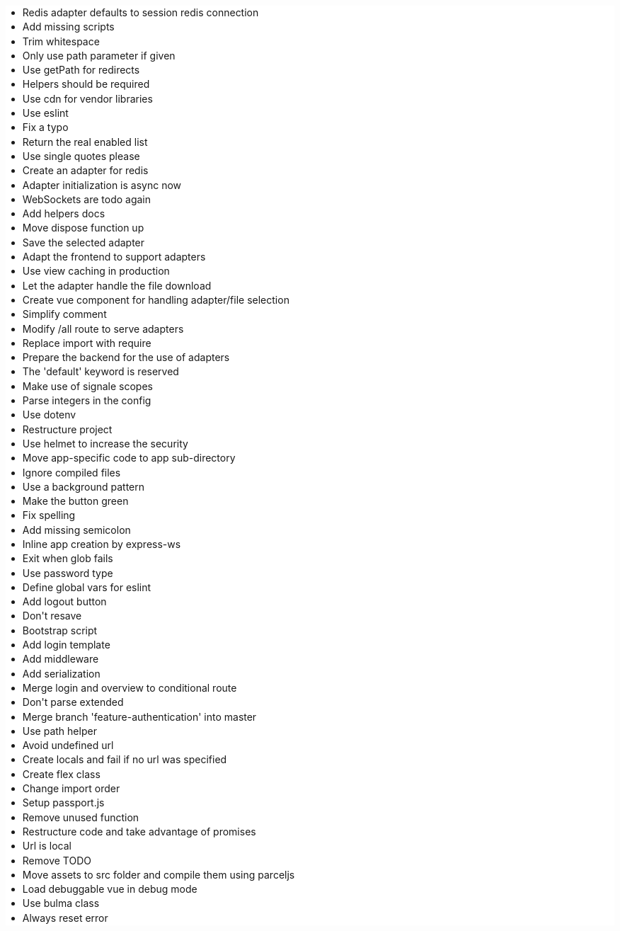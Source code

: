 - Redis adapter defaults to session redis connection
- Add missing scripts
- Trim whitespace
- Only use path parameter if given
- Use getPath for redirects
- Helpers should be required
- Use cdn for vendor libraries
- Use eslint
- Fix a typo
- Return the real enabled list
- Use single quotes please
- Create an adapter for redis
- Adapter initialization is async now
- WebSockets are todo again
- Add helpers docs
- Move dispose function up
- Save the selected adapter
- Adapt the frontend to support adapters
- Use view caching in production
- Let the adapter handle the file download
- Create vue component for handling adapter/file selection
- Simplify comment
- Modify /all route to serve adapters
- Replace import with require
- Prepare the backend for the use of adapters
- The 'default' keyword is reserved
- Make use of signale scopes
- Parse integers in the config
- Use dotenv
- Restructure project
- Use helmet to increase the security
- Move app-specific code to app sub-directory
- Ignore compiled files
- Use a background pattern
- Make the button green
- Fix spelling
- Add missing semicolon
- Inline app creation by express-ws
- Exit when glob fails
- Use password type
- Define global vars for eslint
- Add logout button
- Don't resave
- Bootstrap script
- Add login template
- Add middleware
- Add serialization
- Merge login and overview to conditional route
- Don't parse extended
- Merge branch 'feature-authentication' into master
- Use path helper
- Avoid undefined url
- Create locals and fail if no url was specified
- Create flex class
- Change import order
- Setup passport.js
- Remove unused function
- Restructure code and take advantage of promises
- Url is local
- Remove TODO
- Move assets to src folder and compile them using parceljs
- Load debuggable vue in debug mode
- Use bulma class
- Always reset error